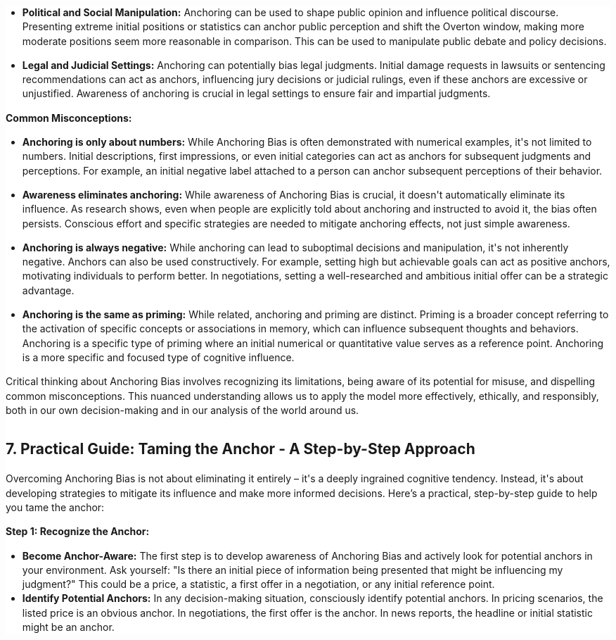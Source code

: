 * **Political and Social Manipulation:** Anchoring can be used to shape public opinion and influence political discourse.  Presenting extreme initial positions or statistics can anchor public perception and shift the Overton window, making more moderate positions seem more reasonable in comparison.  This can be used to manipulate public debate and policy decisions.

* **Legal and Judicial Settings:**  Anchoring can potentially bias legal judgments.  Initial damage requests in lawsuits or sentencing recommendations can act as anchors, influencing jury decisions or judicial rulings, even if these anchors are excessive or unjustified.  Awareness of anchoring is crucial in legal settings to ensure fair and impartial judgments.

**Common Misconceptions:**

* **Anchoring is only about numbers:** While Anchoring Bias is often demonstrated with numerical examples, it's not limited to numbers.  Initial descriptions, first impressions, or even initial categories can act as anchors for subsequent judgments and perceptions.  For example, an initial negative label attached to a person can anchor subsequent perceptions of their behavior.

* **Awareness eliminates anchoring:**  While awareness of Anchoring Bias is crucial, it doesn't automatically eliminate its influence.  As research shows, even when people are explicitly told about anchoring and instructed to avoid it, the bias often persists.  Conscious effort and specific strategies are needed to mitigate anchoring effects, not just simple awareness.

* **Anchoring is always negative:** While anchoring can lead to suboptimal decisions and manipulation, it's not inherently negative.  Anchors can also be used constructively.  For example, setting high but achievable goals can act as positive anchors, motivating individuals to perform better.  In negotiations, setting a well-researched and ambitious initial offer can be a strategic advantage.

* **Anchoring is the same as priming:** While related, anchoring and priming are distinct.  Priming is a broader concept referring to the activation of specific concepts or associations in memory, which can influence subsequent thoughts and behaviors.  Anchoring is a specific type of priming where an initial numerical or quantitative value serves as a reference point.  Anchoring is a more specific and focused type of cognitive influence.

Critical thinking about Anchoring Bias involves recognizing its limitations, being aware of its potential for misuse, and dispelling common misconceptions.  This nuanced understanding allows us to apply the model more effectively, ethically, and responsibly, both in our own decision-making and in our analysis of the world around us.

## 7. Practical Guide: Taming the Anchor - A Step-by-Step Approach

Overcoming Anchoring Bias is not about eliminating it entirely – it's a deeply ingrained cognitive tendency. Instead, it's about developing strategies to mitigate its influence and make more informed decisions. Here’s a practical, step-by-step guide to help you tame the anchor:

**Step 1: Recognize the Anchor:**

* **Become Anchor-Aware:** The first step is to develop awareness of Anchoring Bias and actively look for potential anchors in your environment.  Ask yourself: "Is there an initial piece of information being presented that might be influencing my judgment?"  This could be a price, a statistic, a first offer in a negotiation, or any initial reference point.
* **Identify Potential Anchors:** In any decision-making situation, consciously identify potential anchors. In pricing scenarios, the listed price is an obvious anchor. In negotiations, the first offer is the anchor. In news reports, the headline or initial statistic might be an anchor.
